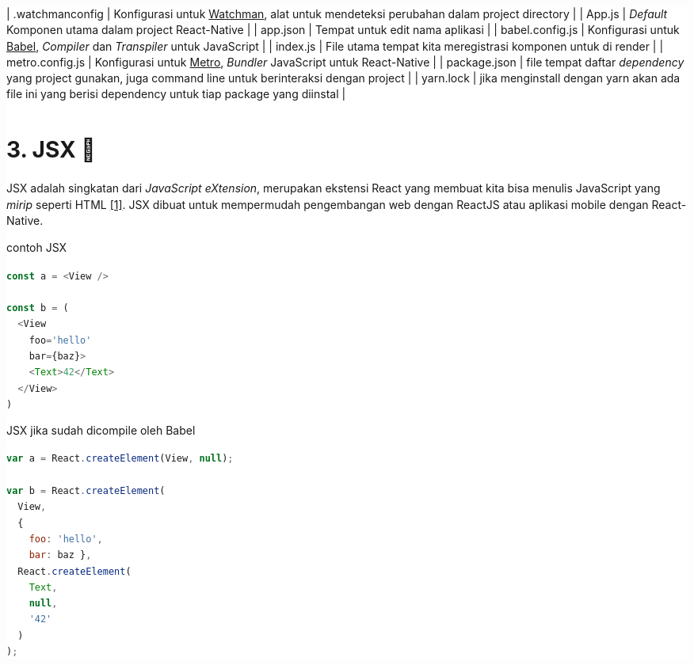 | .watchmanconfig | Konfigurasi untuk [Watchman](https://facebook.github.io/watchman/), alat untuk mendeteksi perubahan dalam project directory |
| App.js | _Default_ Komponen utama dalam project React-Native |
| app.json | Tempat untuk edit nama aplikasi |
| babel.config.js | Konfigurasi untuk [Babel](https://babeljs.io/), _Compiler_ dan _Transpiler_ untuk JavaScript |
| index.js | File utama tempat kita meregistrasi komponen untuk di render |
| metro.config.js | Konfigurasi untuk [Metro](https://facebook.github.io/metro/), _Bundler_ JavaScript untuk React-Native |
| package.json | file tempat daftar _dependency_ yang project gunakan, juga command line untuk berinteraksi dengan project |
| yarn.lock | jika menginstall dengan yarn akan ada file ini yang berisi dependency untuk tiap package yang diinstal |

# 3. JSX :ledger:

JSX adalah singkatan dari _JavaScript eXtension_, merupakan ekstensi React yang membuat kita bisa menulis JavaScript yang _mirip_ seperti HTML [[1]](https://www.fullstackreact.com/30-days-of-react/day-2/). JSX dibuat untuk mempermudah pengembangan web dengan ReactJS atau aplikasi mobile dengan React-Native.

contoh JSX

```javascript
const a = <View />

const b = (
  <View
    foo='hello'
    bar={baz}>
    <Text>42</Text>
  </View>
)
```

JSX jika sudah dicompile oleh Babel

```javascript
var a = React.createElement(View, null);

var b = React.createElement(
  View,
  {
    foo: 'hello',
    bar: baz },
  React.createElement(
    Text,
    null,
    '42'
  )
);
```
